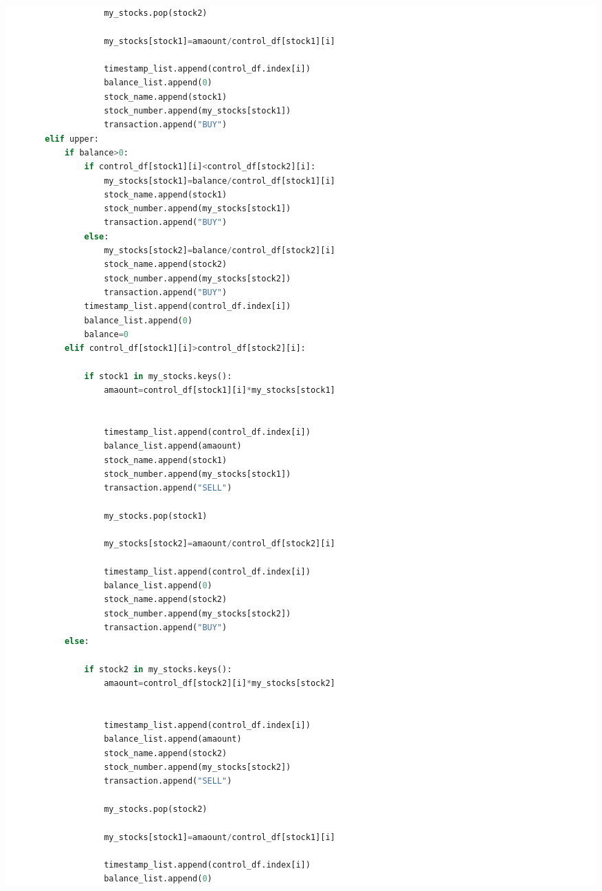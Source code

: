 ```python
                    my_stocks.pop(stock2)

                    my_stocks[stock1]=amaount/control_df[stock1][i]

                    timestamp_list.append(control_df.index[i])
                    balance_list.append(0)
                    stock_name.append(stock1)
                    stock_number.append(my_stocks[stock1])
                    transaction.append("BUY")
        elif upper:
            if balance>0:
                if control_df[stock1][i]<control_df[stock2][i]:
                    my_stocks[stock1]=balance/control_df[stock1][i]
                    stock_name.append(stock1)
                    stock_number.append(my_stocks[stock1])
                    transaction.append("BUY")
                else:
                    my_stocks[stock2]=balance/control_df[stock2][i]
                    stock_name.append(stock2)
                    stock_number.append(my_stocks[stock2])
                    transaction.append("BUY")
                timestamp_list.append(control_df.index[i])
                balance_list.append(0)
                balance=0
            elif control_df[stock1][i]>control_df[stock2][i]:
                
                if stock1 in my_stocks.keys():
                    amaount=control_df[stock1][i]*my_stocks[stock1]
                    

                    timestamp_list.append(control_df.index[i])
                    balance_list.append(amaount)
                    stock_name.append(stock1)
                    stock_number.append(my_stocks[stock1])
                    transaction.append("SELL")

                    my_stocks.pop(stock1)

                    my_stocks[stock2]=amaount/control_df[stock2][i]

                    timestamp_list.append(control_df.index[i])
                    balance_list.append(0)
                    stock_name.append(stock2)
                    stock_number.append(my_stocks[stock2])
                    transaction.append("BUY")
            else:

                if stock2 in my_stocks.keys():
                    amaount=control_df[stock2][i]*my_stocks[stock2]
                    

                    timestamp_list.append(control_df.index[i])
                    balance_list.append(amaount)
                    stock_name.append(stock2)
                    stock_number.append(my_stocks[stock2])
                    transaction.append("SELL")

                    my_stocks.pop(stock2)

                    my_stocks[stock1]=amaount/control_df[stock1][i]

                    timestamp_list.append(control_df.index[i])
                    balance_list.append(0)
```